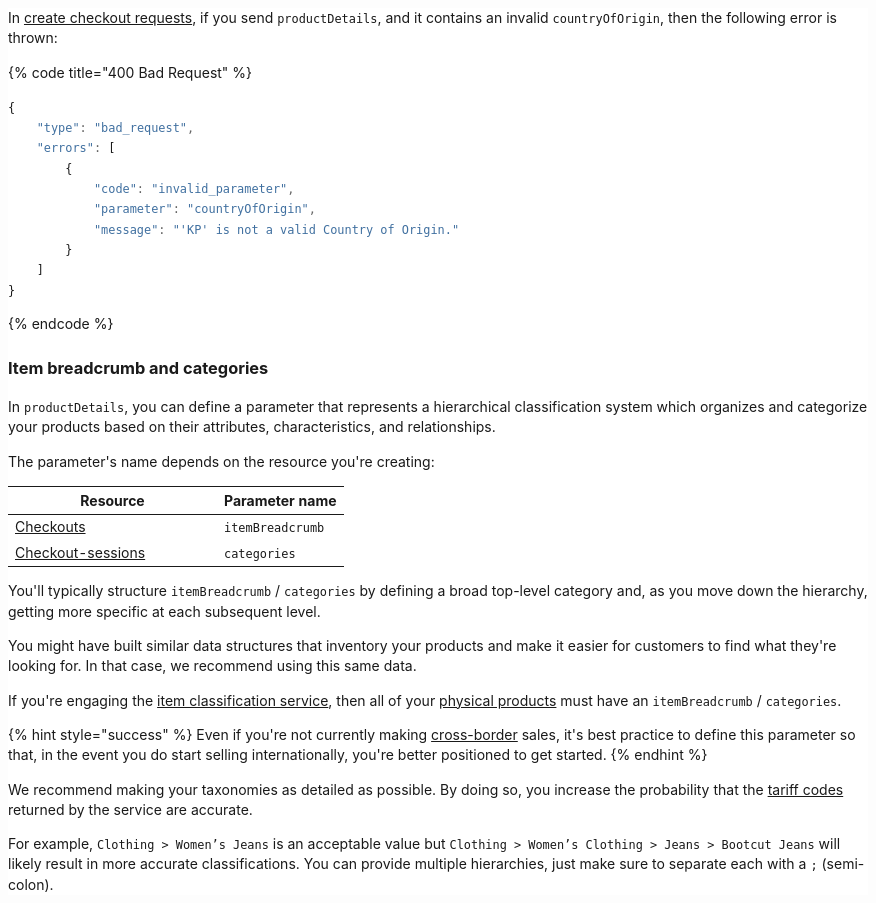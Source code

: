 In [create checkout requests](https://www.digitalriver.com/docs/digital-river-api-reference/#operation/createCheckouts), if you send `productDetails`, and it contains an invalid `countryOfOrigin`, then the following error is thrown:

{% code title="400 Bad Request" %}
```javascript
{
    "type": "bad_request",
    "errors": [
        {
            "code": "invalid_parameter",
            "parameter": "countryOfOrigin",
            "message": "'KP' is not a valid Country of Origin."
        }
    ]
}
```
{% endcode %}

### Item breadcrumb and categories

In `productDetails`, you can define a parameter that represents a hierarchical classification system which organizes and categorize your products based on their attributes, characteristics, and relationships.

The parameter's name depends on the resource you're creating:

<table><thead><tr><th width="195">Resource</th><th>Parameter name</th></tr></thead><tbody><tr><td><a href="https://www.digitalriver.com/docs/digital-river-api-reference/#tag/Checkouts">Checkouts</a></td><td><code>itemBreadcrumb</code></td></tr><tr><td><a href="../developer-resources/digital-river-api-reference/checkout-sessions.md">Checkout-sessions</a></td><td><code>categories</code></td></tr></tbody></table>

You'll typically structure `itemBreadcrumb` / `categories` by defining a broad top-level category and, as you move down the hierarchy, getting more specific at each subsequent level.

You might have built similar data structures that inventory your products and make it easier for customers to find what they're looking for. In that case, we recommend using this same data.&#x20;

If you're engaging the [item classification service](../using-our-services/item-classification.md), then all of your [physical products](skus.md#how-products-are-classified-as-physical-or-digital) must have an `itemBreadcrumb` / `categories`.&#x20;

{% hint style="success" %}
Even if you're not currently making [cross-border](../general-resources/glossary.md#cross-border) sales, it's best practice to define this parameter so that, in the event you do start selling internationally, you're better positioned to get started.
{% endhint %}

We recommend making your taxonomies as detailed as possible. By doing so, you increase the probability that the [tariff codes](../general-resources/glossary.md#tariff-code) returned by the service are accurate.&#x20;

For example, `Clothing > Women’s Jeans` is an acceptable value but `Clothing > Women’s Clothing > Jeans > Bootcut Jeans` will likely result in more accurate classifications. You can provide multiple hierarchies, just make sure to separate each with a `;` (semi-colon).&#x20;
